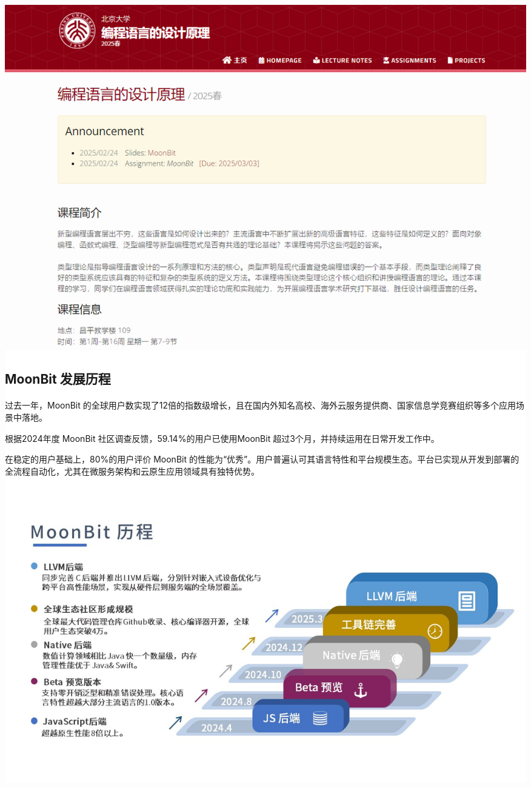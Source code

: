 ![pku.png](pku.png)

## MoonBit 发展历程

过去一年，MoonBit 的全球用户数实现了12倍的指数级增长，且在国内外知名高校、海外云服务提供商、国家信息学竞赛组织等多个应用场景中落地。

根据2024年度 MoonBit 社区调查反馈，59.14%的用户已使用MoonBit 超过3个月，并持续运用在日常开发工作中。

在稳定的用户基础上，80%的用户评价 MoonBit 的性能为“优秀”。用户普遍认可其语言特性和平台规模生态。平台已实现从开发到部署的全流程自动化，尤其在微服务架构和云原生应用领域具有独特优势。

![roadmap](roadmap.jpg)
